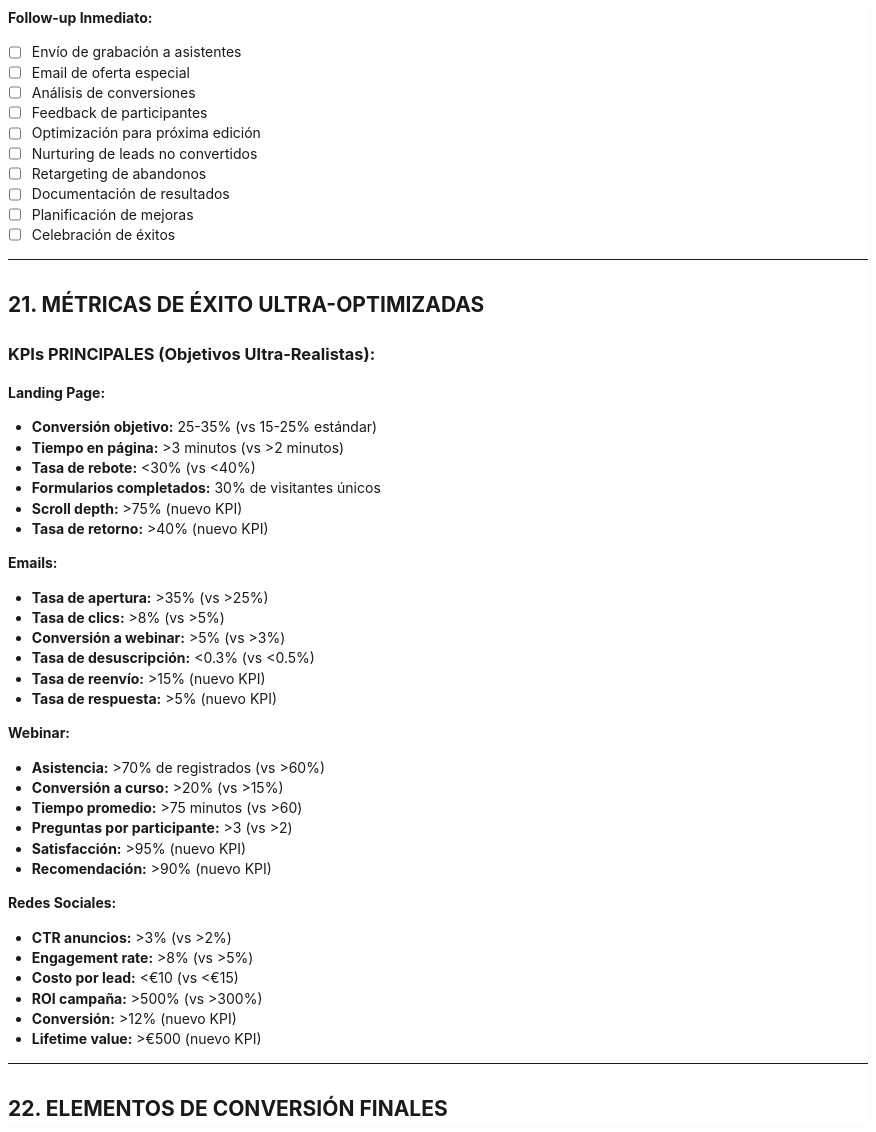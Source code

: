 **Follow-up Inmediato:**
- [ ] Envío de grabación a asistentes
- [ ] Email de oferta especial
- [ ] Análisis de conversiones
- [ ] Feedback de participantes
- [ ] Optimización para próxima edición
- [ ] Nurturing de leads no convertidos
- [ ] Retargeting de abandonos
- [ ] Documentación de resultados
- [ ] Planificación de mejoras
- [ ] Celebración de éxitos

---

## 21. MÉTRICAS DE ÉXITO ULTRA-OPTIMIZADAS

### KPIs PRINCIPALES (Objetivos Ultra-Realistas):

**Landing Page:**
- **Conversión objetivo:** 25-35% (vs 15-25% estándar)
- **Tiempo en página:** >3 minutos (vs >2 minutos)
- **Tasa de rebote:** <30% (vs <40%)
- **Formularios completados:** 30% de visitantes únicos
- **Scroll depth:** >75% (nuevo KPI)
- **Tasa de retorno:** >40% (nuevo KPI)

**Emails:**
- **Tasa de apertura:** >35% (vs >25%)
- **Tasa de clics:** >8% (vs >5%)
- **Conversión a webinar:** >5% (vs >3%)
- **Tasa de desuscripción:** <0.3% (vs <0.5%)
- **Tasa de reenvío:** >15% (nuevo KPI)
- **Tasa de respuesta:** >5% (nuevo KPI)

**Webinar:**
- **Asistencia:** >70% de registrados (vs >60%)
- **Conversión a curso:** >20% (vs >15%)
- **Tiempo promedio:** >75 minutos (vs >60)
- **Preguntas por participante:** >3 (vs >2)
- **Satisfacción:** >95% (nuevo KPI)
- **Recomendación:** >90% (nuevo KPI)

**Redes Sociales:**
- **CTR anuncios:** >3% (vs >2%)
- **Engagement rate:** >8% (vs >5%)
- **Costo por lead:** <€10 (vs <€15)
- **ROI campaña:** >500% (vs >300%)
- **Conversión:** >12% (nuevo KPI)
- **Lifetime value:** >€500 (nuevo KPI)

---

## 22. ELEMENTOS DE CONVERSIÓN FINALES
